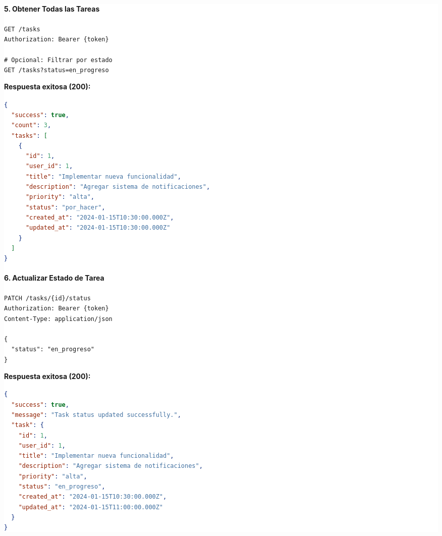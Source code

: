 #### 5. Obtener Todas las Tareas
```http
GET /tasks
Authorization: Bearer {token}

# Opcional: Filtrar por estado
GET /tasks?status=en_progreso
```

**Respuesta exitosa (200):**
```json
{
  "success": true,
  "count": 3,
  "tasks": [
    {
      "id": 1,
      "user_id": 1,
      "title": "Implementar nueva funcionalidad",
      "description": "Agregar sistema de notificaciones",
      "priority": "alta",
      "status": "por_hacer",
      "created_at": "2024-01-15T10:30:00.000Z",
      "updated_at": "2024-01-15T10:30:00.000Z"
    }
  ]
}
```

#### 6. Actualizar Estado de Tarea
```http
PATCH /tasks/{id}/status
Authorization: Bearer {token}
Content-Type: application/json

{
  "status": "en_progreso"
}
```

**Respuesta exitosa (200):**
```json
{
  "success": true,
  "message": "Task status updated successfully.",
  "task": {
    "id": 1,
    "user_id": 1,
    "title": "Implementar nueva funcionalidad",
    "description": "Agregar sistema de notificaciones",
    "priority": "alta",
    "status": "en_progreso",
    "created_at": "2024-01-15T10:30:00.000Z",
    "updated_at": "2024-01-15T11:00:00.000Z"
  }
}
```

